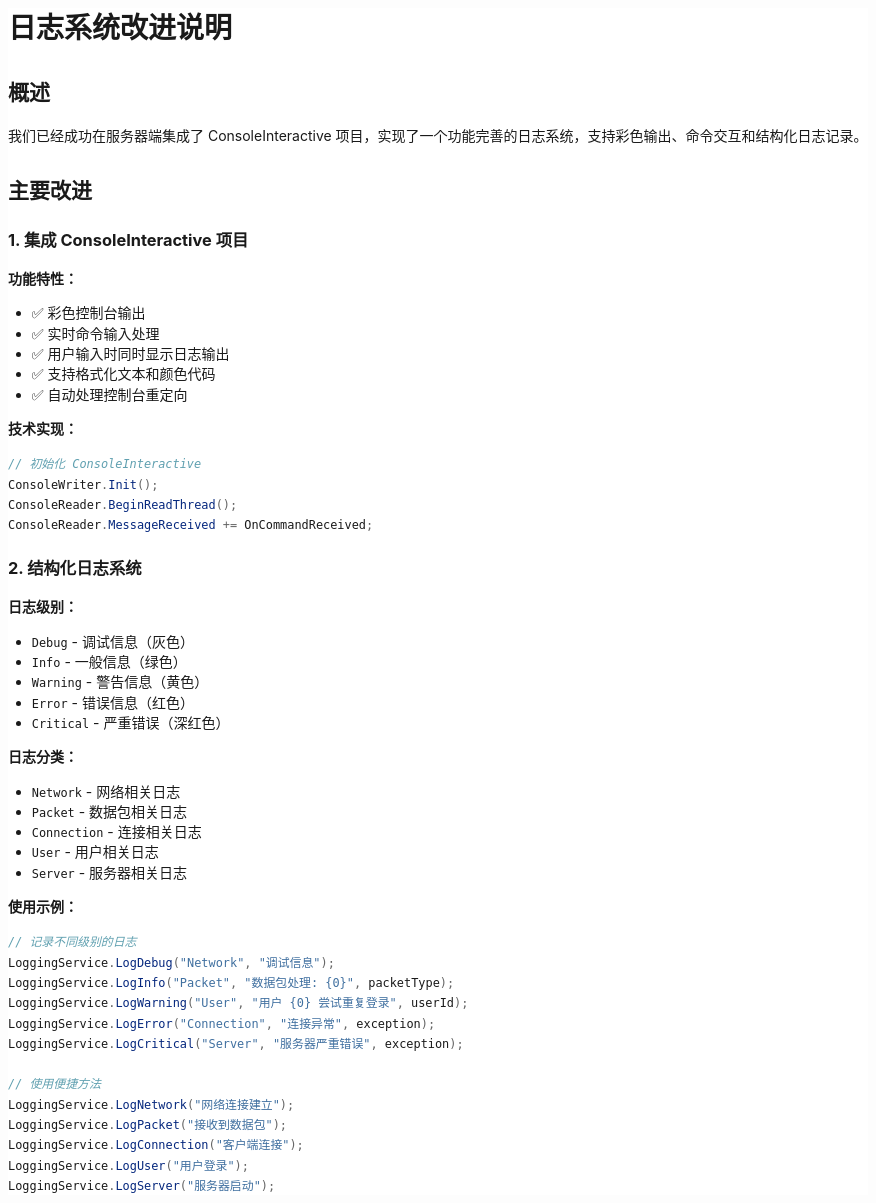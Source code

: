 # 日志系统改进说明

## 概述

我们已经成功在服务器端集成了 ConsoleInteractive 项目，实现了一个功能完善的日志系统，支持彩色输出、命令交互和结构化日志记录。

## 主要改进

### 1. 集成 ConsoleInteractive 项目

**功能特性：**
- ✅ 彩色控制台输出
- ✅ 实时命令输入处理
- ✅ 用户输入时同时显示日志输出
- ✅ 支持格式化文本和颜色代码
- ✅ 自动处理控制台重定向

**技术实现：**
```csharp
// 初始化 ConsoleInteractive
ConsoleWriter.Init();
ConsoleReader.BeginReadThread();
ConsoleReader.MessageReceived += OnCommandReceived;
```

### 2. 结构化日志系统

**日志级别：**
- `Debug` - 调试信息（灰色）
- `Info` - 一般信息（绿色）
- `Warning` - 警告信息（黄色）
- `Error` - 错误信息（红色）
- `Critical` - 严重错误（深红色）

**日志分类：**
- `Network` - 网络相关日志
- `Packet` - 数据包相关日志
- `Connection` - 连接相关日志
- `User` - 用户相关日志
- `Server` - 服务器相关日志

**使用示例：**
```csharp
// 记录不同级别的日志
LoggingService.LogDebug("Network", "调试信息");
LoggingService.LogInfo("Packet", "数据包处理: {0}", packetType);
LoggingService.LogWarning("User", "用户 {0} 尝试重复登录", userId);
LoggingService.LogError("Connection", "连接异常", exception);
LoggingService.LogCritical("Server", "服务器严重错误", exception);

// 使用便捷方法
LoggingService.LogNetwork("网络连接建立");
LoggingService.LogPacket("接收到数据包");
LoggingService.LogConnection("客户端连接");
LoggingService.LogUser("用户登录");
LoggingService.LogServer("服务器启动");
```
